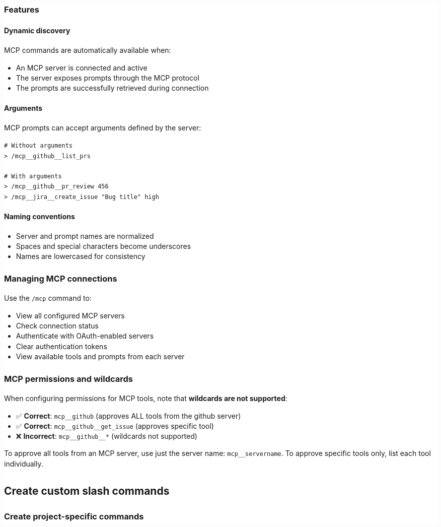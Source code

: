 ### Features

#### Dynamic discovery

MCP commands are automatically available when:

* An MCP server is connected and active
* The server exposes prompts through the MCP protocol
* The prompts are successfully retrieved during connection

#### Arguments

MCP prompts can accept arguments defined by the server:

```
# Without arguments
> /mcp__github__list_prs

# With arguments
> /mcp__github__pr_review 456
> /mcp__jira__create_issue "Bug title" high
```

#### Naming conventions

* Server and prompt names are normalized
* Spaces and special characters become underscores
* Names are lowercased for consistency

### Managing MCP connections

Use the `/mcp` command to:

* View all configured MCP servers
* Check connection status
* Authenticate with OAuth-enabled servers
* Clear authentication tokens
* View available tools and prompts from each server

### MCP permissions and wildcards

When configuring permissions for MCP tools, note that **wildcards are not supported**:

* ✅ **Correct**: `mcp__github` (approves ALL tools from the github server)
* ✅ **Correct**: `mcp__github__get_issue` (approves specific tool)
* ❌ **Incorrect**: `mcp__github__*` (wildcards not supported)

To approve all tools from an MCP server, use just the server name: `mcp__servername`. To approve specific tools only, list each tool individually.

## Create custom slash commands

### Create project-specific commands
